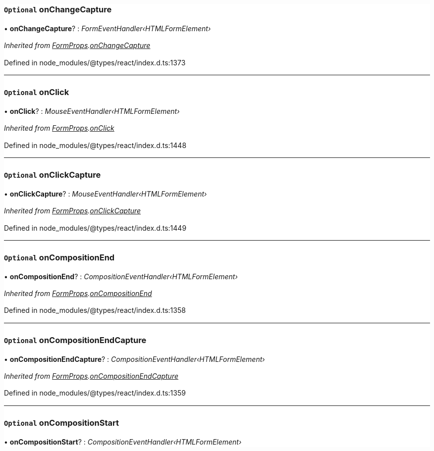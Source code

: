### `Optional` onChangeCapture

• **onChangeCapture**? : _FormEventHandler‹HTMLFormElement›_

_Inherited from [FormProps](_form_lib_covid_form_.formprops.md).[onChangeCapture](_form_lib_covid_form_.formprops.md#optional-onchangecapture)_

Defined in node_modules/@types/react/index.d.ts:1373

---

### `Optional` onClick

• **onClick**? : _MouseEventHandler‹HTMLFormElement›_

_Inherited from [FormProps](_form_lib_covid_form_.formprops.md).[onClick](_form_lib_covid_form_.formprops.md#optional-onclick)_

Defined in node_modules/@types/react/index.d.ts:1448

---

### `Optional` onClickCapture

• **onClickCapture**? : _MouseEventHandler‹HTMLFormElement›_

_Inherited from [FormProps](_form_lib_covid_form_.formprops.md).[onClickCapture](_form_lib_covid_form_.formprops.md#optional-onclickcapture)_

Defined in node_modules/@types/react/index.d.ts:1449

---

### `Optional` onCompositionEnd

• **onCompositionEnd**? : _CompositionEventHandler‹HTMLFormElement›_

_Inherited from [FormProps](_form_lib_covid_form_.formprops.md).[onCompositionEnd](_form_lib_covid_form_.formprops.md#optional-oncompositionend)_

Defined in node_modules/@types/react/index.d.ts:1358

---

### `Optional` onCompositionEndCapture

• **onCompositionEndCapture**? : _CompositionEventHandler‹HTMLFormElement›_

_Inherited from [FormProps](_form_lib_covid_form_.formprops.md).[onCompositionEndCapture](_form_lib_covid_form_.formprops.md#optional-oncompositionendcapture)_

Defined in node_modules/@types/react/index.d.ts:1359

---

### `Optional` onCompositionStart

• **onCompositionStart**? : _CompositionEventHandler‹HTMLFormElement›_

